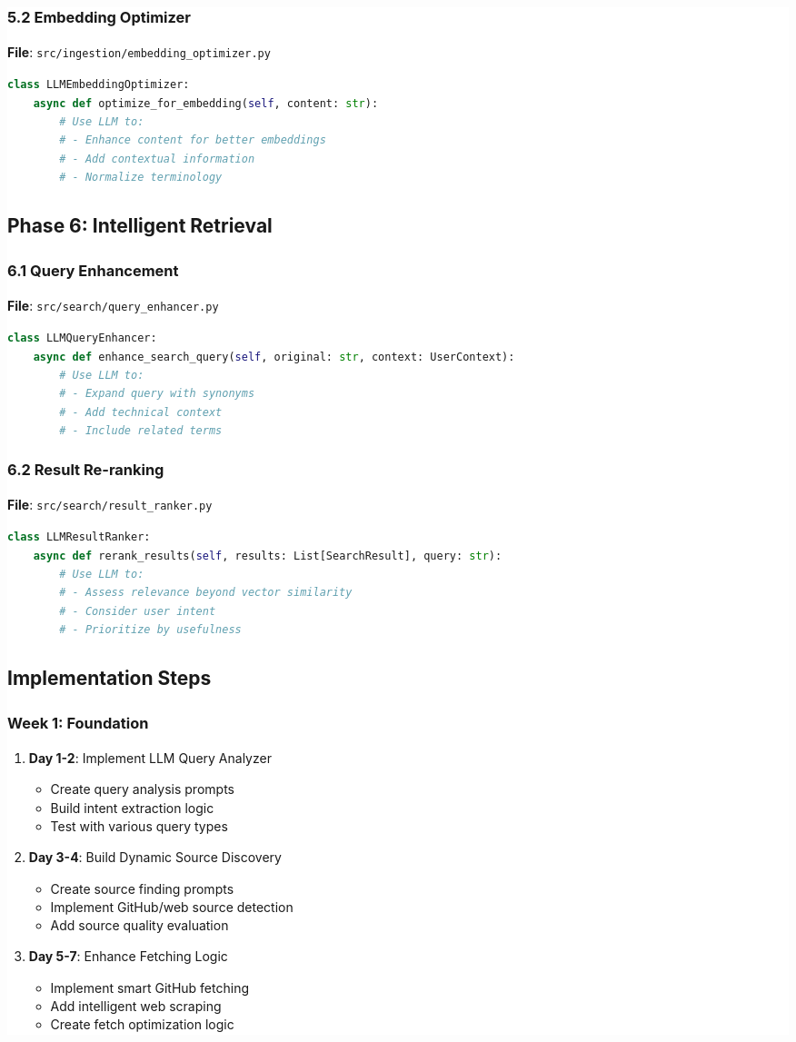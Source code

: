 ### 5.2 Embedding Optimizer
**File**: `src/ingestion/embedding_optimizer.py`
```python
class LLMEmbeddingOptimizer:
    async def optimize_for_embedding(self, content: str):
        # Use LLM to:
        # - Enhance content for better embeddings
        # - Add contextual information
        # - Normalize terminology
```

## Phase 6: Intelligent Retrieval

### 6.1 Query Enhancement
**File**: `src/search/query_enhancer.py`
```python
class LLMQueryEnhancer:
    async def enhance_search_query(self, original: str, context: UserContext):
        # Use LLM to:
        # - Expand query with synonyms
        # - Add technical context
        # - Include related terms
```

### 6.2 Result Re-ranking
**File**: `src/search/result_ranker.py`
```python
class LLMResultRanker:
    async def rerank_results(self, results: List[SearchResult], query: str):
        # Use LLM to:
        # - Assess relevance beyond vector similarity
        # - Consider user intent
        # - Prioritize by usefulness
```

## Implementation Steps

### Week 1: Foundation
1. **Day 1-2**: Implement LLM Query Analyzer
   - Create query analysis prompts
   - Build intent extraction logic
   - Test with various query types

2. **Day 3-4**: Build Dynamic Source Discovery
   - Create source finding prompts
   - Implement GitHub/web source detection
   - Add source quality evaluation

3. **Day 5-7**: Enhance Fetching Logic
   - Implement smart GitHub fetching
   - Add intelligent web scraping
   - Create fetch optimization logic
